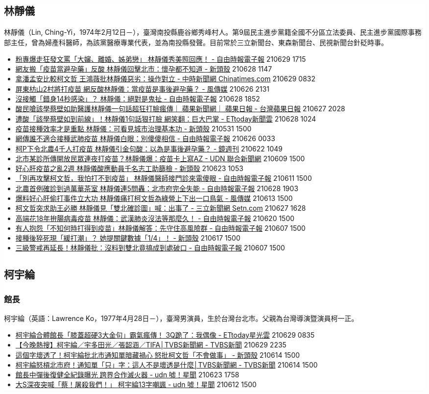 ## 林靜儀

林靜儀（Lin, Ching-Yi，1974年2月12日－），臺灣南投縣鹿谷鄉秀峰村人。第9屆民主進步黨籍全國不分區立法委員、民主進步黨國際事務部主任，曾為婦產科醫師，為該黨醫療專業代表，並為南投縣發聲。目前常於三立新聞台、東森新聞台、民視新聞台針砭時事。
- [粉專爆走狂發文罵「大嬸、離婚、姊弟戀」 林靜儀秀美照回應！ - 自由時報電子報](https://news.ltn.com.tw/news/politics/breakingnews/3586188 "粉專爆走狂發文罵「大嬸、離婚、姊弟戀」 林靜儀秀美照回應！ - 自由時報電子報") 210629 1715
- [網友搬「疫苗當避孕藥」反酸 林靜儀回擊北市：懷孕都不知道 - 新頭殼](https://newtalk.tw/news/view/2021-06-28/595436 "網友搬「疫苗當避孕藥」反酸 林靜儀回擊北市：懷孕都不知道 - 新頭殼") 210628 1147
- [拿潘孟安比較柯文哲 王鴻薇批林靜儀惡劣：操作對立 - 中時新聞網 Chinatimes.com](https://www.chinatimes.com/realtimenews/20210629000934-260407 "拿潘孟安比較柯文哲 王鴻薇批林靜儀惡劣：操作對立 - 中時新聞網 Chinatimes.com") 210629 0832
- [屏東枋山2村將打疫苗 網反酸林靜儀：當疫苗是事後避孕藥？ - 風傳媒](https://www.storm.mg/article/3777660 "屏東枋山2村將打疫苗 網反酸林靜儀：當疫苗是事後避孕藥？ - 風傳媒") 210626 2131
- [沒接觸「錯身14秒感染」？ 林靜儀：絕對是鬼扯 - 自由時報電子報](https://news.ltn.com.tw/news/life/breakingnews/3584977 "沒接觸「錯身14秒感染」？ 林靜儀：絕對是鬼扯 - 自由時報電子報") 210628 1852
- [酸民嗆該學蔡壁如助醫護林靜儀一句話超狂打臉瘋傳｜ 蘋果新聞網｜ 蘋果日報 - 台灣蘋果日報](https://tw.appledaily.com/politics/20210627/XDAJHSF7YBCZBCD2TKTAKT2ZPU/ "酸民嗆該學蔡壁如助醫護林靜儀一句話超狂打臉瘋傳｜ 蘋果新聞網｜ 蘋果日報 - 台灣蘋果日報") 210627 2028
- [遭酸「該學蔡壁如到前線」！林靜儀1句話狠打臉 網笑翻：巨大巴掌 - ETtoday新聞雲](https://www.ettoday.net/news/20210628/2017322.htm "遭酸「該學蔡壁如到前線」！林靜儀1句話狠打臉 網笑翻：巨大巴掌 - ETtoday新聞雲") 210628 1024
- [疫苗接種效率才是重點 林靜儀：可看見城市治理基本功 - 新頭殼](https://newtalk.tw/news/view/2021-05-31/581739 "疫苗接種效率才是重點 林靜儀：可看見城市治理基本功 - 新頭殼") 210531 1500
- [網傳誰不適合接種武肺疫苗 林靜儀白眼：別傻傻相信 - 自由時報電子報](https://news.ltn.com.tw/news/life/breakingnews/3582741 "網傳誰不適合接種武肺疫苗 林靜儀白眼：別傻傻相信 - 自由時報電子報") 210626 0033
- [柯P下令北農4千人打疫苗 林靜儀引金句酸：以為是事後避孕藥？ - 鏡週刊](https://www.mirrormedia.mg/story/20210622edi005/ "柯P下令北農4千人打疫苗 林靜儀引金句酸：以為是事後避孕藥？ - 鏡週刊") 210622 1049
- [北市某診所傳開放民眾連夜打疫苗？林靜儀爆：疫苗卡上寫AZ - UDN 聯合新聞網](https://udn.com/news/story/122190/5519556 "北市某診所傳開放民眾連夜打疫苗？林靜儀爆：疫苗卡上寫AZ - UDN 聯合新聞網") 210609 1500
- [好心肝疫苗之亂2週 林靜儀酸應動員千名志工助篩檢 - 新頭殼](https://newtalk.tw/news/view/2021-06-23/593148 "好心肝疫苗之亂2週 林靜儀酸應動員千名志工助篩檢 - 新頭殼") 210623 1053
- [「別再攻擊柯文哲，我怕打不到疫苗」 林靜儀醫師接門診來電傻眼 - 自由時報電子報](https://news.ltn.com.tw/news/politics/breakingnews/3566904 "「別再攻擊柯文哲，我怕打不到疫苗」 林靜儀醫師接門診來電傻眼 - 自由時報電子報") 210611 1500
- [北農首例確診到過萬華茶室 林靜儀連5問轟：北市府完全失能 - 自由時報電子報](https://news.ltn.com.tw/news/politics/breakingnews/3585056 "北農首例確診到過萬華茶室 林靜儀連5問轟：北市府完全失能 - 自由時報電子報") 210628 1903
- [爆料好心肝偷打事件立大功 林靜儀痛打柯文哲為綠營上下出一口鳥氣 - 風傳媒](https://www.storm.mg/article/3746771 "爆料好心肝偷打事件立大功 林靜儀痛打柯文哲為綠營上下出一口鳥氣 - 風傳媒") 210613 1500
- [柯文哲突求助王必勝 林靜儀見「雙北確診圖」喊：出事了 - 三立新聞網 Setn.com](https://www.setn.com/News.aspx?NewsID=959294 "柯文哲突求助王必勝 林靜儀見「雙北確診圖」喊：出事了 - 三立新聞網 Setn.com") 210627 1628
- [高端花18年拚腸病毒疫苗 林靜儀：武漢肺炎沒法等那麼久！ - 自由時報電子報](https://news.ltn.com.tw/news/life/breakingnews/3576423 "高端花18年拚腸病毒疫苗 林靜儀：武漢肺炎沒法等那麼久！ - 自由時報電子報") 210620 1500
- [有人抱怨「不知何時打得到疫苗」林靜儀解答：先守住高風險群 - 自由時報電子報](https://news.ltn.com.tw/news/life/breakingnews/3560533 "有人抱怨「不知何時打得到疫苗」林靜儀解答：先守住高風險群 - 自由時報電子報") 210607 1500
- [接種後猝死現「緩打潮」？ 她提關鍵數據「1/4」！ - 新頭殼](https://newtalk.tw/news/view/2021-06-17/590549 "接種後猝死現「緩打潮」？ 她提關鍵數據「1/4」！ - 新頭殼") 210617 1500
- [三級警戒再延長！林靜儀批：沒料到雙北竟搞成到處破口 - 自由時報電子報](https://news.ltn.com.tw/news/life/breakingnews/3561315 "三級警戒再延長！林靜儀批：沒料到雙北竟搞成到處破口 - 自由時報電子報") 210607 1500

## 柯宇綸

### 館長

柯宇綸（英語：Lawrence Ko，1977年4月28日－），臺灣男演員，生於台灣台北市。父親為台灣導演暨演員柯一正。
- [柯宇綸合體館長「膝蓋超硬3大金句」霸氣瘋傳！ 3Q跪了：我偶像 - ETtoday星光雲](https://star.ettoday.net/news/2018034 "柯宇綸合體館長「膝蓋超硬3大金句」霸氣瘋傳！ 3Q跪了：我偶像 - ETtoday星光雲") 210629 0835
- [【今晚熱搜】柯宇綸／宇多田光／張韶涵／TIFA│TVBS新聞網 - TVBS新聞](https://news.tvbs.com.tw/life/1536758 "【今晚熱搜】柯宇綸／宇多田光／張韶涵／TIFA│TVBS新聞網 - TVBS新聞") 210629 2235
- [這個字壞透了！柯宇綸批北市通知單暗藏禍心 怒批柯文哲「不會做事」 - 新頭殼](https://newtalk.tw/news/view/2021-06-14/588831 "這個字壞透了！柯宇綸批北市通知單暗藏禍心 怒批柯文哲「不會做事」 - 新頭殼") 210614 1500
- [柯宇綸怒槓北市府！通知單「只」字：這人不是壞透是什麼│TVBS新聞網 - TVBS新聞](https://news.tvbs.com.tw/entertainment/1527633 "柯宇綸怒槓北市府！通知單「只」字：這人不是壞透是什麼│TVBS新聞網 - TVBS新聞") 210614 1500
- [館長中彈後復健全紀錄曝光 跨界合作滅火器 - udn 噓！星聞](https://stars.udn.com/star/story/10090/5553029 "館長中彈後復健全紀錄曝光 跨界合作滅火器 - udn 噓！星聞") 210623 1758
- [大S深夜突喊「蔡！屠殺我們！」 柯宇綸13字嘲諷 - udn 噓！星聞](https://stars.udn.com/star/story/10089/5528756 "大S深夜突喊「蔡！屠殺我們！」 柯宇綸13字嘲諷 - udn 噓！星聞") 210612 1500